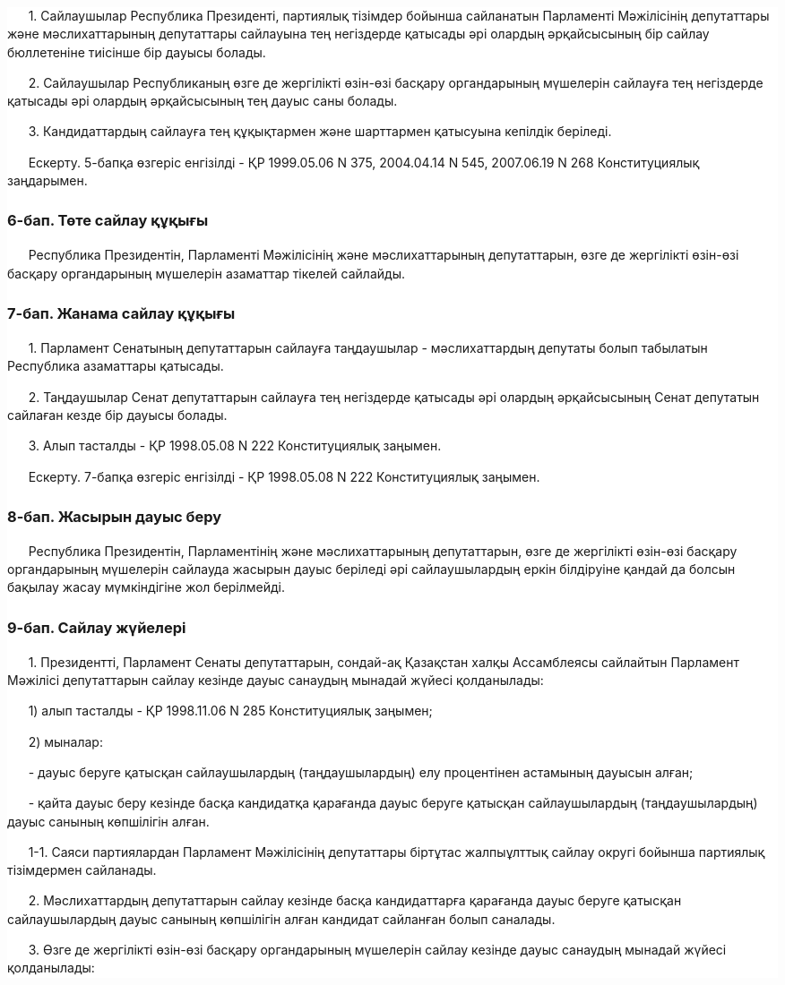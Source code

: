       1. Сайлаушылар Республика Президентi, партиялық тізімдер бойынша сайланатын Парламенті Мәжілісінің депутаттары және мәслихаттарының депутаттары сайлауына тең негiздерде қатысады әрi олардың әрқайсысының бiр сайлау бюллетенiне тиiсiнше бiр дауысы болады.

      2. Сайлаушылар Республиканың өзге де жергілікті өзін-өзі басқару органдарының мүшелерін сайлауға тең негiздерде қатысады әрi олардың әрқайсысының тең дауыс саны болады.

      3. Кандидаттардың сайлауға тең құқықтармен және шарттармен қатысуына кепiлдiк берiледi.

      Ескерту. 5-бапқа өзгерiс енгізілді - ҚР 1999.05.06 N 375, 2004.04.14 N 545, 2007.06.19 N 268 Конституциялық заңдарымен.

### 6-бап. Төте сайлау құқығы

      Республика Президентiн, Парламентi Мәжiлiсiнiң және мәслихаттарының депутаттарын, өзге де жергілікті өзін-өзі басқару органдарының мүшелерін азаматтар тiкелей сайлайды.

### 7-бап. Жанама сайлау құқығы

      1. Парламент Сенатының депутаттарын сайлауға таңдаушылар - мәслихаттардың депутаты болып табылатын Республика азаматтары қатысады.

      2. Таңдаушылар Сенат депутаттарын сайлауға тең негiздерде қатысады әрi олардың әрқайсысының Сенат депутатын сайлаған кезде бiр дауысы болады.

      3. Алып тасталды - ҚР 1998.05.08 N 222 Конституциялық заңымен.

      Ескерту. 7-бапқа өзгеріс енгізілді - ҚР 1998.05.08 N 222 Конституциялық заңымен.

### 8-бап. Жасырын дауыс беру

      Республика Президентiн, Парламентiнiң және мәслихаттарының депутаттарын, өзге де жергілікті өзін-өзі басқару органдарының мүшелерін сайлауда жасырын дауыс берiледi әрi сайлаушылардың еркiн бiлдiруiне қандай да болсын бақылау жасау мүмкiндiгiне жол берiлмейдi.

### 9-бап. Сайлау жүйелерi

      1. Президентті, Парламент Сенаты депутаттарын, сондай-ақ Қазақстан халқы Ассамблеясы сайлайтын Парламент Мәжілісі депутаттарын сайлау кезінде дауыс санаудың мынадай жүйесі қолданылады:

      1) алып тасталды - ҚР 1998.11.06 N 285 Конституциялық заңымен;

      2) мыналар:

      - дауыс беруге қатысқан сайлаушылардың (таңдаушылардың) елу процентiнен астамының дауысын алған;

      - қайта дауыс беру кезiнде басқа кандидатқа қарағанда дауыс беруге қатысқан сайлаушылардың (таңдаушылардың) дауыс санының көпшiлiгiн алған.

      1-1. Саяси партиялардан Парламент Мәжілісінің депутаттары біртұтас жалпыұлттық сайлау округі бойынша партиялық тізімдермен сайланады.

      2. Мәслихаттардың депутаттарын сайлау кезiнде басқа кандидаттарға қарағанда дауыс беруге қатысқан сайлаушылардың дауыс санының көпшiлiгiн алған кандидат сайланған болып саналады.

      3. Өзге де жергілікті өзін-өзі басқару органдарының мүшелерін сайлау кезiнде дауыс санаудың мынадай жүйесi қолданылады:

